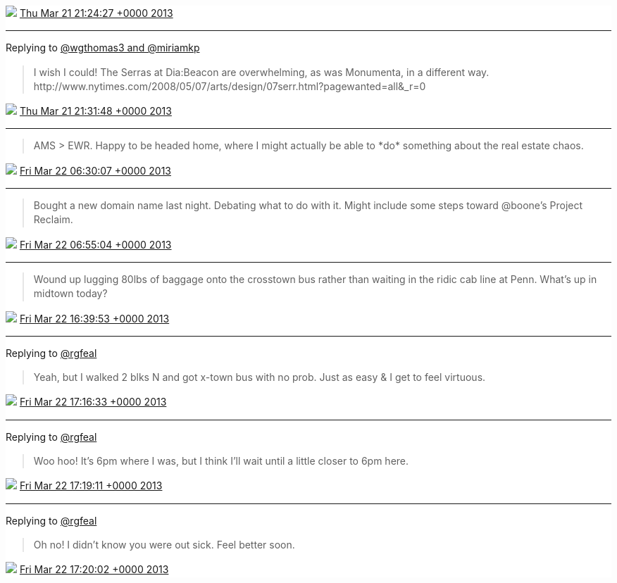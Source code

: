 <img src="../../media/tweet.ico" width="12" /> [Thu Mar 21 21:24:27 +0000 2013](https://twitter.com/kfitz/status/314850015136841728)

----

Replying to [@wgthomas3 and @miriamkp](https://twitter.com/wgthomas3/status/314850155700551681)

> I wish I could\! The Serras at Dia:Beacon are overwhelming, as was Monumenta, in a different way\. http://www\.nytimes\.com/2008/05/07/arts/design/07serr\.html?pagewanted\=all&\_r\=0

<img src="../../media/tweet.ico" width="12" /> [Thu Mar 21 21:31:48 +0000 2013](https://twitter.com/kfitz/status/314851865198215168)

----

> AMS &gt; EWR\. Happy to be headed home, where I might actually be able to \*do\* something about the real estate chaos\.

<img src="../../media/tweet.ico" width="12" /> [Fri Mar 22 06:30:07 +0000 2013](https://twitter.com/kfitz/status/314987335110492160)

----

> Bought a new domain name last night\. Debating what to do with it\. Might include some steps toward @boone’s Project Reclaim\.

<img src="../../media/tweet.ico" width="12" /> [Fri Mar 22 06:55:04 +0000 2013](https://twitter.com/kfitz/status/314993612297498624)

----

> Wound up lugging 80lbs of baggage onto the crosstown bus rather than waiting in the ridic cab line at Penn\. What’s up in midtown today?

<img src="../../media/tweet.ico" width="12" /> [Fri Mar 22 16:39:53 +0000 2013](https://twitter.com/kfitz/status/315140788570972160)

----

Replying to [@rgfeal](https://twitter.com/rgfeal/status/315149689110544384)

> Yeah, but I walked 2 blks N and got x\-town bus with no prob\. Just as easy &amp; I get to feel virtuous\.

<img src="../../media/tweet.ico" width="12" /> [Fri Mar 22 17:16:33 +0000 2013](https://twitter.com/kfitz/status/315150015880392705)

----

Replying to [@rgfeal](https://twitter.com/rgfeal/status/315150487102042112)

> Woo hoo\! It’s 6pm where I was, but I think I’ll wait until a little closer to 6pm here\.

<img src="../../media/tweet.ico" width="12" /> [Fri Mar 22 17:19:11 +0000 2013](https://twitter.com/kfitz/status/315150678299385856)

----

Replying to [@rgfeal](https://twitter.com/rgfeal/status/315150792346714112)

> Oh no\! I didn’t know you were out sick\. Feel better soon\.

<img src="../../media/tweet.ico" width="12" /> [Fri Mar 22 17:20:02 +0000 2013](https://twitter.com/kfitz/status/315150893081305089)
